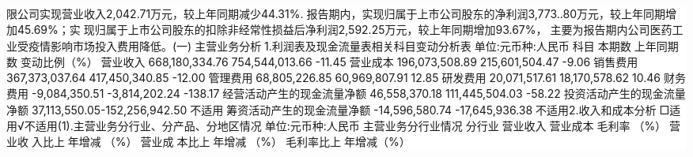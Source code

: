 限公司实现营业收入2,042.71万元，较上年同期减少44.31%.
报告期内，实现归属于上市公司股东的净利润3,773..80万元，较上年同期增加45.69%；实
现归属于上市公司股东的扣除非经常性损益后净利润2,592.25万元，较上年同期增加93.67%，
主要为报告期内公司医药工业受疫情影响市场投入费用降低。(一)
主营业务分析
1.利润表及现金流量表相关科目变动分析表
单位:元币种:人民币
科目
本期数
上年同期数
变动比例（%）
营业收入
668,180,334.76
754,544,013.66
-11.45
营业成本
196,073,508.89
215,601,504.47
-9.06
销售费用
367,373,037.64
417,450,340.85
-12.00
管理费用
68,805,226.85
60,969,807.91
12.85
研发费用
20,071,517.61
18,170,578.62
10.46
财务费用
-9,084,350.51
-3,814,202.24
-138.17
经营活动产生的现金流量净额
46,558,370.18
111,445,504.03
-58.22
投资活动产生的现金流量净额
37,113,550.05-152,256,942.50
不适用
筹资活动产生的现金流量净额
-14,596,580.74
-17,645,936.38
不适用2.收入和成本分析
□适用√不适用(1).主营业务分行业、分产品、分地区情况
单位:元币种:人民币
主营业务分行业情况
分行业
营业收入
营业成本
毛利率
（%）
营业收
入比上
年增减
（%）
营业成
本比上
年增减
（%）
毛利率比上
年增减（%）